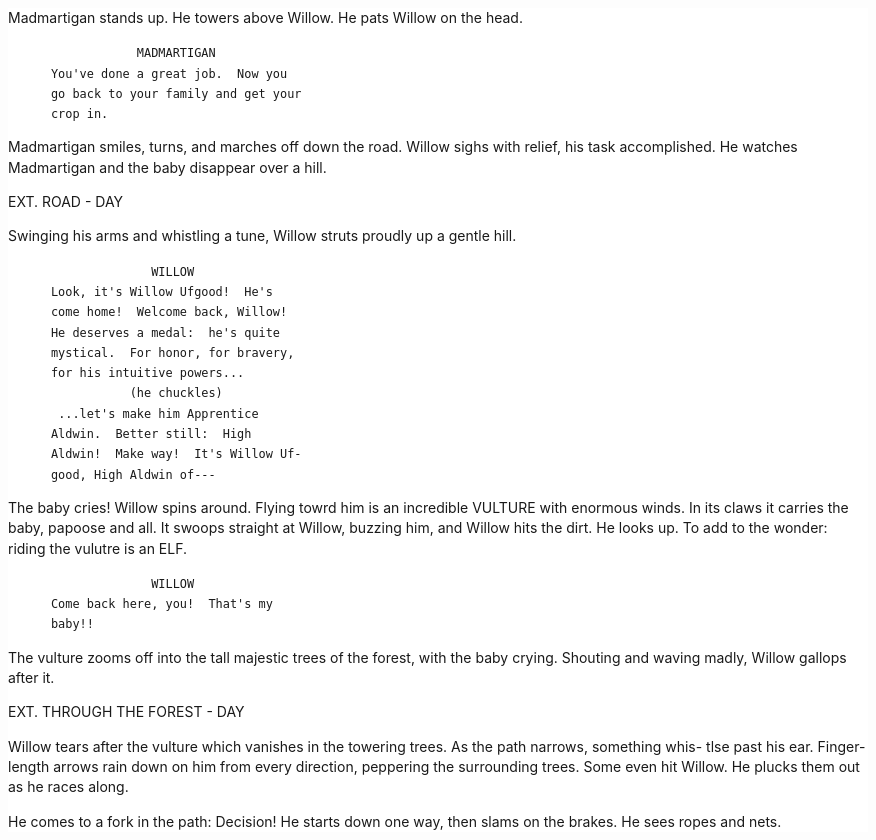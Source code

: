 Madmartigan stands up.  He towers above Willow.  He
pats Willow on the head.

                      MADMARTIGAN
          You've done a great job.  Now you
          go back to your family and get your
          crop in.

Madmartigan smiles, turns, and marches off down the
road.  Willow sighs with relief, his task accomplished.
He watches Madmartigan and the baby disappear over a
hill.

EXT. ROAD - DAY

Swinging his arms and whistling a tune, Willow struts
proudly up a gentle hill.

                        WILLOW
          Look, it's Willow Ufgood!  He's
          come home!  Welcome back, Willow!
          He deserves a medal:  he's quite
          mystical.  For honor, for bravery,
          for his intuitive powers...
                     (he chuckles)
           ...let's make him Apprentice
          Aldwin.  Better still:  High
          Aldwin!  Make way!  It's Willow Uf-
          good, High Aldwin of---

The baby cries!  Willow spins around.  Flying towrd
him is an incredible VULTURE with enormous winds.  In
its claws it carries the baby, papoose and all.  It
swoops straight at Willow, buzzing him, and Willow hits
the dirt.  He looks up.  To add to the wonder:  riding
the vulutre is an ELF.

                        WILLOW
          Come back here, you!  That's my
          baby!!

The vulture zooms off into the tall majestic trees of
the forest, with the baby crying.  Shouting and waving
madly, Willow gallops after it.

EXT. THROUGH THE FOREST - DAY

Willow tears after the vulture which vanishes in the
towering trees.  As the path narrows, something whis-
tlse past his ear.  Finger-length arrows rain down on
him from every direction, peppering the surrounding
trees.  Some even hit Willow.  He plucks them out as he
races along.

He comes to a fork in the path:  Decision!  He starts
down one way, then slams on the brakes.  He sees ropes
and nets.
